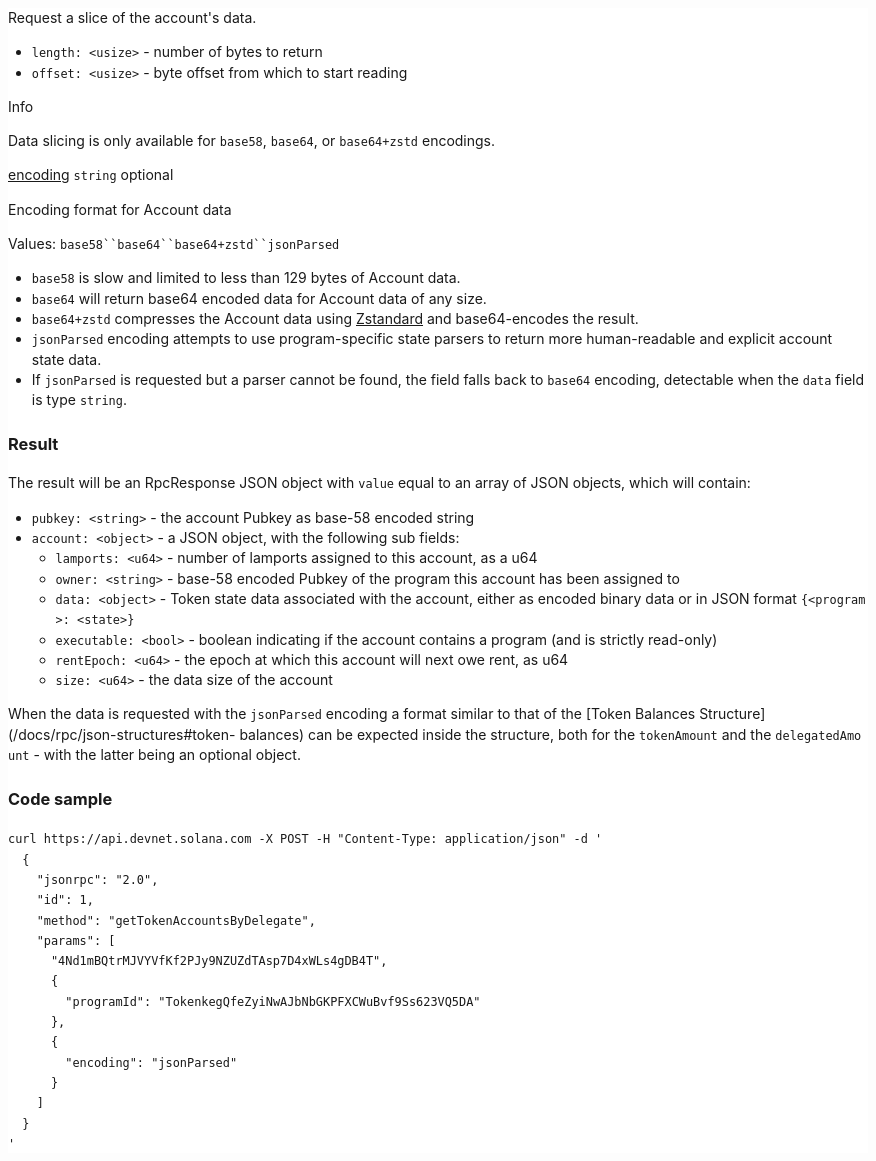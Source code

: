 Request a slice of the account's data.

  * `length: <usize>` \- number of bytes to return
  * `offset: <usize>` \- byte offset from which to start reading

Info

Data slicing is only available for `base58`, `base64`, or `base64+zstd`
encodings.

[encoding](/docs/rpc#parsed-responses) `string` optional

Encoding format for Account data

Values: `base58``base64``base64+zstd``jsonParsed`

  * `base58` is slow and limited to less than 129 bytes of Account data.
  * `base64` will return base64 encoded data for Account data of any size.
  * `base64+zstd` compresses the Account data using [Zstandard](https://facebook.github.io/zstd/) and base64-encodes the result.
  * `jsonParsed` encoding attempts to use program-specific state parsers to return more human-readable and explicit account state data.
  * If `jsonParsed` is requested but a parser cannot be found, the field falls back to `base64` encoding, detectable when the `data` field is type `string`.

### Result #

The result will be an RpcResponse JSON object with `value` equal to an array
of JSON objects, which will contain:

  * `pubkey: <string>` \- the account Pubkey as base-58 encoded string
  * `account: <object>` \- a JSON object, with the following sub fields:
    * `lamports: <u64>` \- number of lamports assigned to this account, as a u64
    * `owner: <string>` \- base-58 encoded Pubkey of the program this account has been assigned to
    * `data: <object>` \- Token state data associated with the account, either as encoded binary data or in JSON format `{<program>: <state>}`
    * `executable: <bool>` \- boolean indicating if the account contains a program (and is strictly read-only)
    * `rentEpoch: <u64>` \- the epoch at which this account will next owe rent, as u64
    * `size: <u64>` \- the data size of the account

When the data is requested with the `jsonParsed` encoding a format similar to
that of the [Token Balances Structure](/docs/rpc/json-structures#token-
balances) can be expected inside the structure, both for the `tokenAmount` and
the `delegatedAmount` \- with the latter being an optional object.

### Code sample #

    
    
    curl https://api.devnet.solana.com -X POST -H "Content-Type: application/json" -d '
      {
        "jsonrpc": "2.0",
        "id": 1,
        "method": "getTokenAccountsByDelegate",
        "params": [
          "4Nd1mBQtrMJVYVfKf2PJy9NZUZdTAsp7D4xWLs4gDB4T",
          {
            "programId": "TokenkegQfeZyiNwAJbNbGKPFXCWuBvf9Ss623VQ5DA"
          },
          {
            "encoding": "jsonParsed"
          }
        ]
      }
    '
